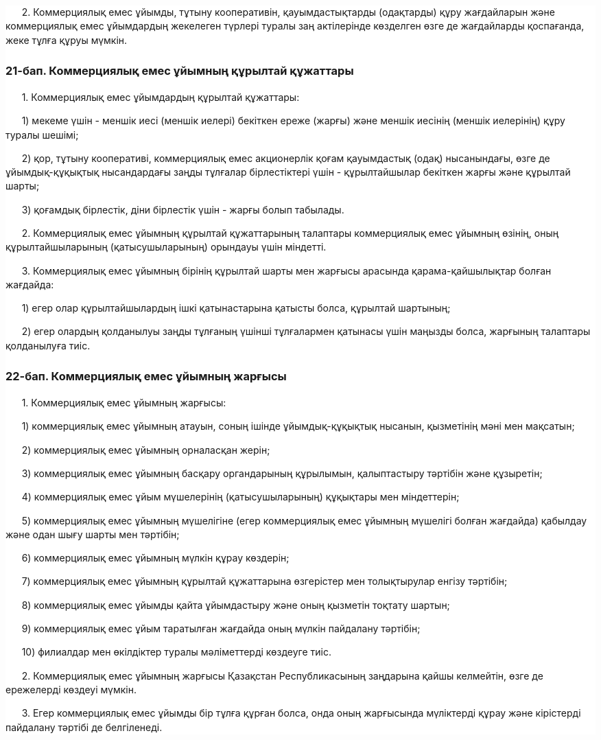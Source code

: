       2. Коммерциялық емес ұйымды, тұтыну кооперативiн, қауымдастықтарды (одақтарды) құру жағдайларын және коммерциялық емес ұйымдардың жекелеген түрлерi туралы заң актiлерiнде көзделген өзге де жағдайларды қоспағанда, жеке тұлға құруы мүмкiн.

### 21-бап. Коммерциялық емес ұйымның құрылтай құжаттары

      1. Коммерциялық емес ұйымдардың құрылтай құжаттары:

      1) мекеме үшiн - меншiк иесi (меншiк иелерi) бекiткен ереже (жарғы) және меншiк иесiнiң (меншiк иелерiнiң) құру туралы шешiмi;

      2) қор, тұтыну кооперативi, коммерциялық емес акционерлiк қоғам қауымдастық (одақ) нысанындағы, өзге де ұйымдық-құқықтық нысандардағы заңды тұлғалар бiрлестiктерi үшiн - құрылтайшылар бекiткен жарғы және құрылтай шарты;

      3) қоғамдық бiрлестiк, дiни бiрлестiк үшiн - жарғы болып табылады.

      2. Коммерциялық емес ұйымның құрылтай құжаттарының талаптары коммерциялық емес ұйымның өзiнiң, оның құрылтайшыларының (қатысушыларының) орындауы үшiн мiндеттi.

      3. Коммерциялық емес ұйымның бiрiнiң құрылтай шарты мен жарғысы арасында қарама-қайшылықтар болған жағдайда:

      1) егер олар құрылтайшылардың iшкi қатынастарына қатысты болса, құрылтай шартының;

      2) егер олардың қолданылуы заңды тұлғаның үшiншi тұлғалармен қатынасы үшiн маңызды болса, жарғының талаптары қолданылуға тиiс.

### 22-бап. Коммерциялық емес ұйымның жарғысы

      1. Коммерциялық емес ұйымның жарғысы:

      1) коммерциялық емес ұйымның атауын, соның iшiнде ұйымдық-құқықтық нысанын, қызметiнiң мәнi мен мақсатын;

      2) коммерциялық емес ұйымның орналасқан жерiн;

      3) коммерциялық емес ұйымның басқару органдарының құрылымын, қалыптастыру тәртiбiн және құзыретiн;

      4) коммерциялық емес ұйым мүшелерінің (қатысушыларының) құқықтары мен мiндеттерiн;

      5) коммерциялық емес ұйымның мүшелiгiне (егер коммерциялық емес ұйымның мүшелiгi болған жағдайда) қабылдау және одан шығу шарты мен тәртiбiн;

      6) коммерциялық емес ұйымның мүлкiн құрау көздерiн;

      7) коммерциялық емес ұйымның құрылтай құжаттарына өзгерiстер мен толықтырулар енгiзу тәртiбiн;

      8) коммерциялық емес ұйымды қайта ұйымдастыру және оның қызметiн тоқтату шартын;

      9) коммерциялық емес ұйым таратылған жағдайда оның мүлкiн пайдалану тәртiбiн;

      10) филиалдар мен өкiлдiктер туралы мәлiметтердi көздеуге тиiс.

      2. Коммерциялық емес ұйымның жарғысы Қазақстан Республикасының заңдарына қайшы келмейтiн, өзге де ережелердi көздеуi мүмкiн.

      3. Егер коммерциялық емес ұйымды бiр тұлға құрған болса, онда оның жарғысында мүлiктердi құрау және кiрiстердi пайдалану тәртiбi де белгiленедi.
